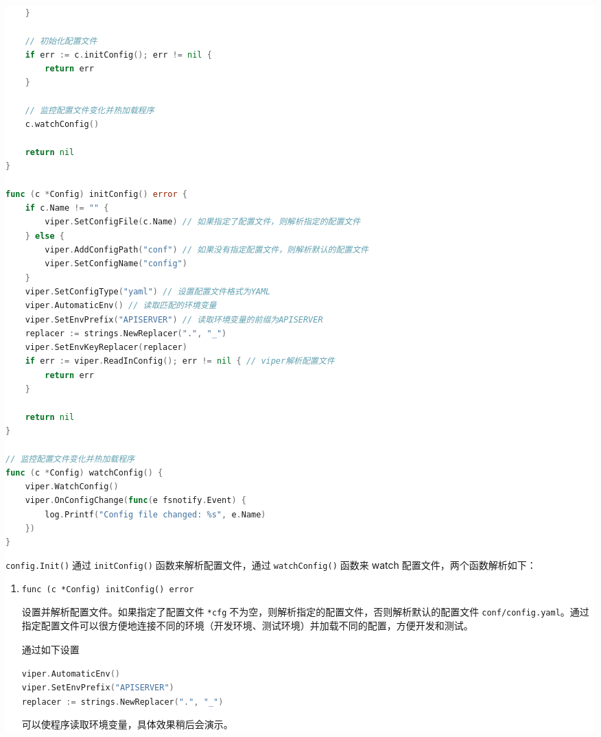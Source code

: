 ```go
	}

	// 初始化配置文件
	if err := c.initConfig(); err != nil {
		return err
	}

	// 监控配置文件变化并热加载程序
	c.watchConfig()

	return nil
}

func (c *Config) initConfig() error {
	if c.Name != "" {
		viper.SetConfigFile(c.Name) // 如果指定了配置文件，则解析指定的配置文件
	} else {
		viper.AddConfigPath("conf") // 如果没有指定配置文件，则解析默认的配置文件
		viper.SetConfigName("config")
	}
	viper.SetConfigType("yaml") // 设置配置文件格式为YAML
	viper.AutomaticEnv() // 读取匹配的环境变量
	viper.SetEnvPrefix("APISERVER") // 读取环境变量的前缀为APISERVER
	replacer := strings.NewReplacer(".", "_") 
	viper.SetEnvKeyReplacer(replacer)
	if err := viper.ReadInConfig(); err != nil { // viper解析配置文件
		return err
	}

	return nil
}

// 监控配置文件变化并热加载程序
func (c *Config) watchConfig() {
	viper.WatchConfig()
	viper.OnConfigChange(func(e fsnotify.Event) {
		log.Printf("Config file changed: %s", e.Name)
	})
}

```

`config.Init()` 通过 `initConfig()` 函数来解析配置文件，通过 `watchConfig()` 函数来 watch 配置文件，两个函数解析如下：
1. `func (c *Config) initConfig() error`

    设置并解析配置文件。如果指定了配置文件 `*cfg` 不为空，则解析指定的配置文件，否则解析默认的配置文件 `conf/config.yaml`。通过指定配置文件可以很方便地连接不同的环境（开发环境、测试环境）并加载不同的配置，方便开发和测试。

    通过如下设置

    ```go
    viper.AutomaticEnv() 
    viper.SetEnvPrefix("APISERVER")
    replacer := strings.NewReplacer(".", "_")
    ```
    可以使程序读取环境变量，具体效果稍后会演示。
